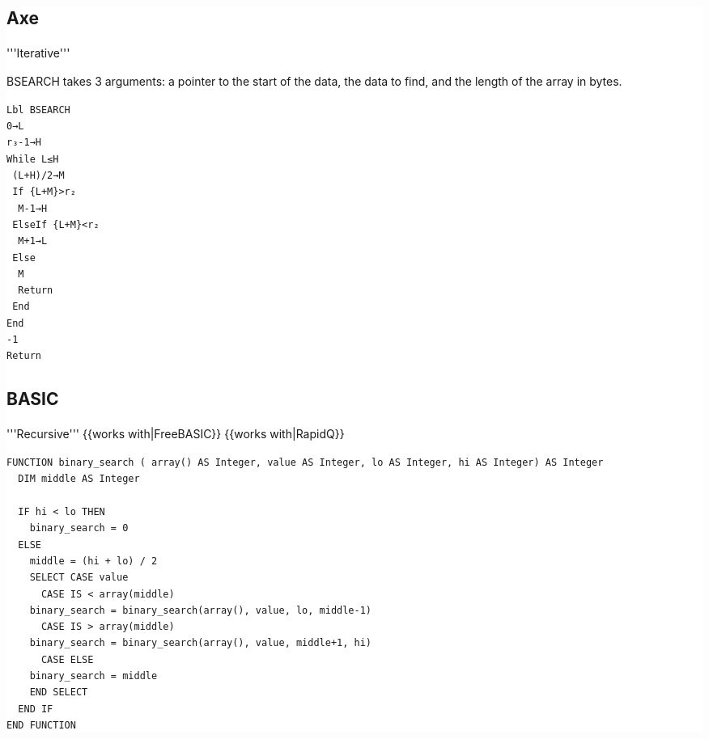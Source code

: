 

## Axe

'''Iterative'''

BSEARCH takes 3 arguments: a pointer to the start of the data, the data to find, and the length of the array in bytes.


```axe
Lbl BSEARCH
0→L
r₃-1→H
While L≤H
 (L+H)/2→M
 If {L+M}>r₂
  M-1→H
 ElseIf {L+M}<r₂
  M+1→L
 Else
  M
  Return
 End
End
-1
Return
```



## BASIC

'''Recursive'''
{{works with|FreeBASIC}}
{{works with|RapidQ}}

```freebasic
FUNCTION binary_search ( array() AS Integer, value AS Integer, lo AS Integer, hi AS Integer) AS Integer
  DIM middle AS Integer

  IF hi < lo THEN
    binary_search = 0
  ELSE
    middle = (hi + lo) / 2
    SELECT CASE value
      CASE IS < array(middle)
	binary_search = binary_search(array(), value, lo, middle-1)
      CASE IS > array(middle)
	binary_search = binary_search(array(), value, middle+1, hi)
      CASE ELSE
	binary_search = middle
    END SELECT
  END IF
END FUNCTION
```
